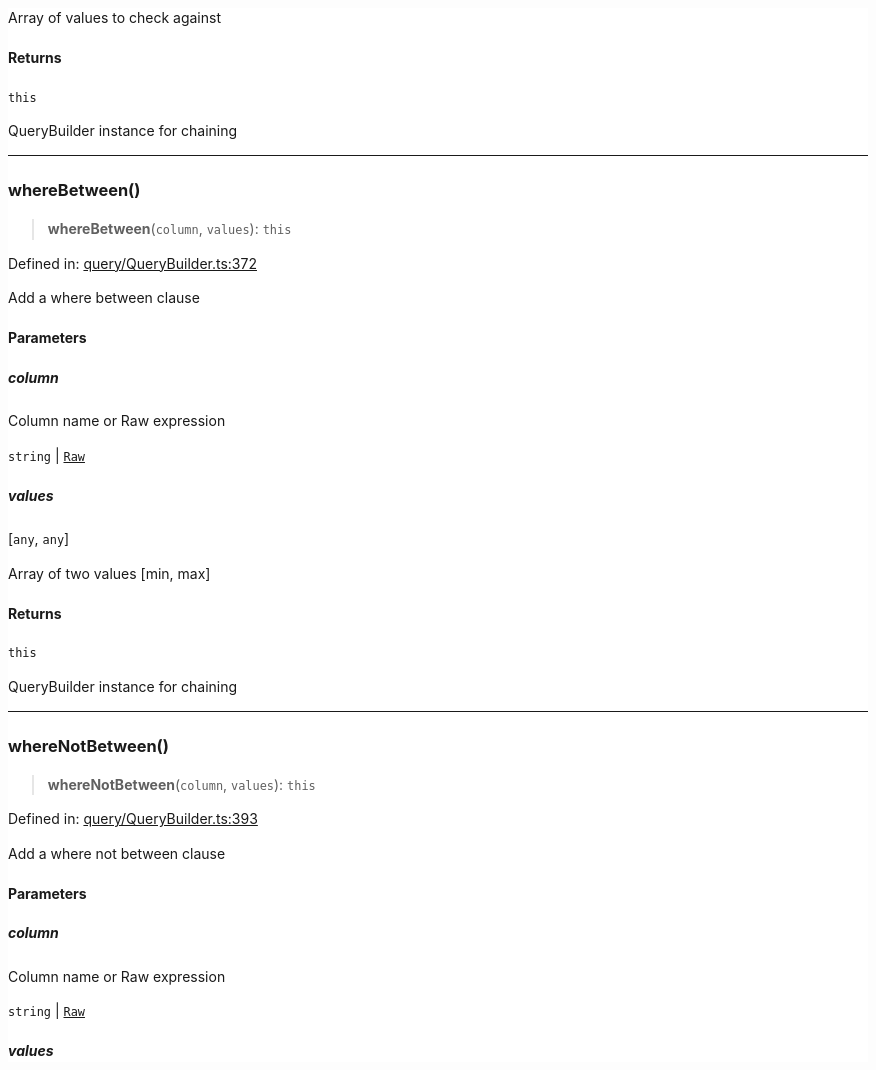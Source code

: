 Array of values to check against

#### Returns

`this`

QueryBuilder instance for chaining

***

### whereBetween()

> **whereBetween**(`column`, `values`): `this`

Defined in: [query/QueryBuilder.ts:372](https://github.com/iarayan/ch-orm/blob/main/src/query/QueryBuilder.ts#L372)

Add a where between clause

#### Parameters

##### column

Column name or Raw expression

`string` | [`Raw`](Raw.md)

##### values

\[`any`, `any`\]

Array of two values [min, max]

#### Returns

`this`

QueryBuilder instance for chaining

***

### whereNotBetween()

> **whereNotBetween**(`column`, `values`): `this`

Defined in: [query/QueryBuilder.ts:393](https://github.com/iarayan/ch-orm/blob/main/src/query/QueryBuilder.ts#L393)

Add a where not between clause

#### Parameters

##### column

Column name or Raw expression

`string` | [`Raw`](Raw.md)

##### values
